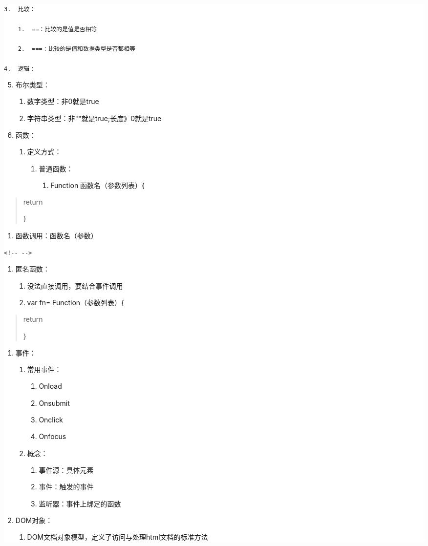    3.  比较：

        1.  ==：比较的是值是否相等

        2.  ===：比较的是值和数据类型是否都相等

    4.  逻辑：

5.  布尔类型：

    1.  数字类型：非0就是true

    2.  字符串类型：非""就是true;长度》0就是true

6.  函数：

    1.  定义方式：

        1.  普通函数：

            1.  Function 函数名（参数列表）{

> return
>
> }

1.  函数调用：函数名（参数）

```{=html}
<!-- -->
```
1.  匿名函数：

    1.  没法直接调用，要结合事件调用

    2.  var fn= Function（参数列表）{

> return
>
> }

1.  事件：

    1.  常用事件：

        1.  Onload

        2.  Onsubmit

        3.  Onclick

        4.  Onfocus

    2.  概念：

        1.  事件源：具体元素

        2.  事件：触发的事件

        3.  监听器：事件上绑定的函数

2.  DOM对象：

    1.  DOM文档对象模型，定义了访问与处理html文档的标准方法
